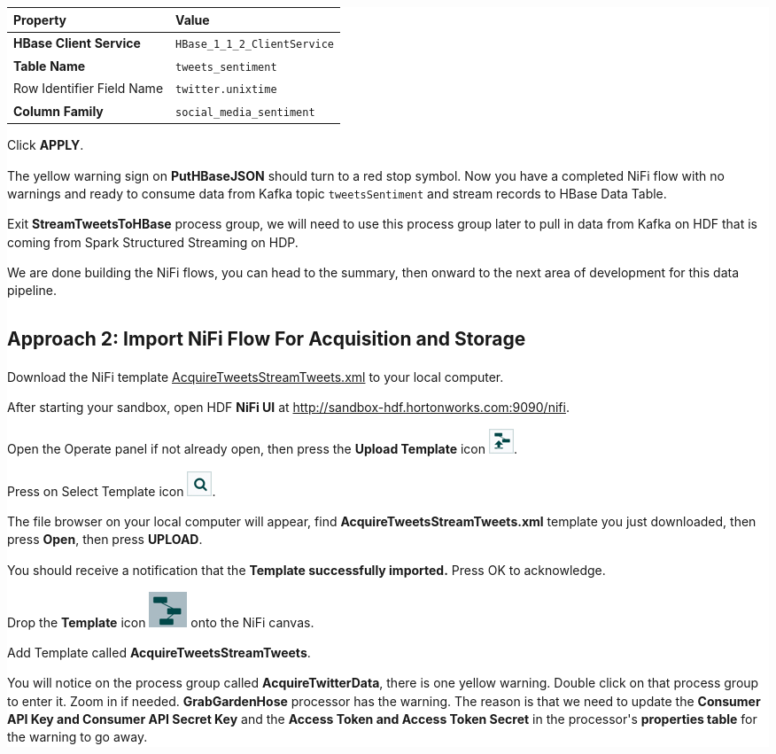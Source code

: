 | Property | Value     |
| :------------- | :------------- |
| **HBase Client Service**       | `HBase_1_1_2_ClientService` |
| **Table Name**       | `tweets_sentiment` |
| Row Identifier Field Name       | `twitter.unixtime` |
| **Column Family**       | `social_media_sentiment` |

Click **APPLY**.

The yellow warning sign on **PutHBaseJSON** should turn to
a red stop symbol. Now you have a completed NiFi flow with no warnings and ready
to consume data from Kafka topic `tweetsSentiment` and stream records to HBase Data Table.

Exit **StreamTweetsToHBase** process group, we will need to use this process group later to pull in data from Kafka on HDF that is coming from Spark Structured Streaming on HDP.

We are done building the NiFi flows, you can head to the summary, then onward to the next area of development for this data pipeline.

## Approach 2: Import NiFi Flow For Acquisition and Storage

Download the NiFi template [AcquireTweetsStreamTweets.xml](https://raw.githubusercontent.com/hortonworks/data-tutorials/master/tutorials/cda/building-a-sentiment-analysis-application/application/development/nifi-template/AcquireTweetsStreamTweets.xml) to your local computer.

After starting your sandbox, open HDF **NiFi UI** at http://sandbox-hdf.hortonworks.com:9090/nifi.

Open the Operate panel if not already open, then press the **Upload Template** icon ![upload](assets/images/acquire-twitter-data/upload.jpg).

Press on Select Template icon ![search_template](assets/images/acquire-twitter-data/search_template.jpg).

The file browser on your local computer will appear, find **AcquireTweetsStreamTweets.xml** template you just downloaded, then press **Open**, then press **UPLOAD**.

You should receive a notification that the **Template successfully imported.** Press OK to acknowledge.

Drop the **Template** icon ![template](assets/images/acquire-twitter-data/template.jpg) onto the NiFi canvas.

Add Template called **AcquireTweetsStreamTweets**.

You will notice on the process group called **AcquireTwitterData**, there is one yellow warning. Double click on that process group to enter it. Zoom in if needed. **GrabGardenHose** processor has the warning. The reason is that we need to update the **Consumer API Key and Consumer API Secret Key** and the **Access Token and Access Token Secret** in the processor's **properties table** for the warning to go away.
